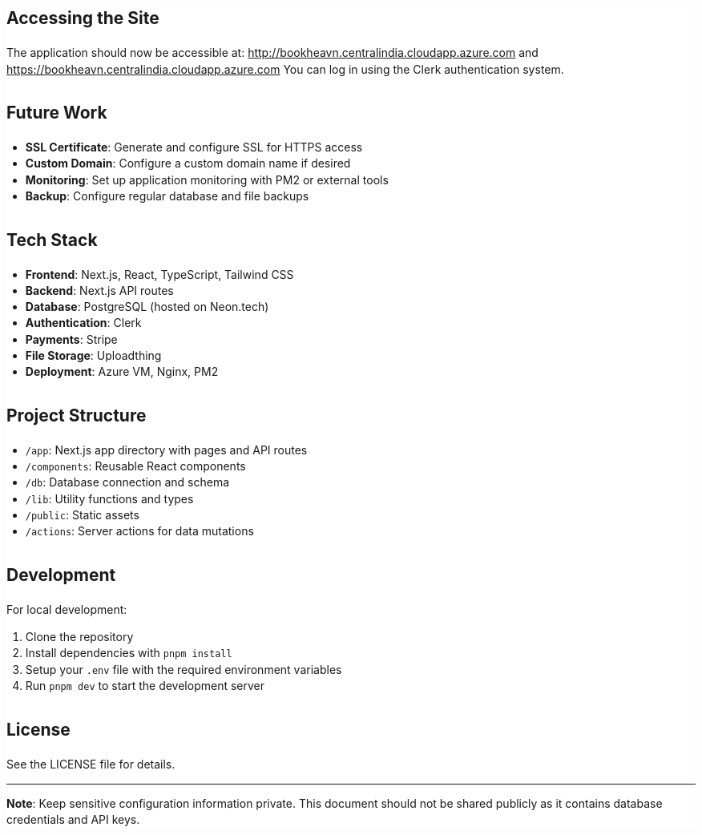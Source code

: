 ## Accessing the Site

The application should now be accessible at:
http://bookheavn.centralindia.cloudapp.azure.com and 
https://bookheavn.centralindia.cloudapp.azure.com
You can log in using the Clerk authentication system.

## Future Work

- **SSL Certificate**: Generate and configure SSL for HTTPS access
- **Custom Domain**: Configure a custom domain name if desired
- **Monitoring**: Set up application monitoring with PM2 or external tools
- **Backup**: Configure regular database and file backups

## Tech Stack

- **Frontend**: Next.js, React, TypeScript, Tailwind CSS
- **Backend**: Next.js API routes
- **Database**: PostgreSQL (hosted on Neon.tech)
- **Authentication**: Clerk
- **Payments**: Stripe
- **File Storage**: Uploadthing
- **Deployment**: Azure VM, Nginx, PM2

## Project Structure

- `/app`: Next.js app directory with pages and API routes
- `/components`: Reusable React components
- `/db`: Database connection and schema
- `/lib`: Utility functions and types
- `/public`: Static assets
- `/actions`: Server actions for data mutations

## Development

For local development:

1. Clone the repository
2. Install dependencies with `pnpm install`
3. Setup your `.env` file with the required environment variables
4. Run `pnpm dev` to start the development server

## License

See the LICENSE file for details.

---

**Note**: Keep sensitive configuration information private. This document should not be shared publicly as it contains database credentials and API keys.
    